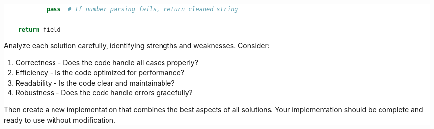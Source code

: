 ```python
            pass  # If number parsing fails, return cleaned string

    return field
```

Analyze each solution carefully, identifying strengths and weaknesses. Consider:
1. Correctness - Does the code handle all cases properly?
2. Efficiency - Is the code optimized for performance?
3. Readability - Is the code clear and maintainable?
4. Robustness - Does the code handle errors gracefully?

Then create a new implementation that combines the best aspects of all solutions.
Your implementation should be complete and ready to use without modification.
